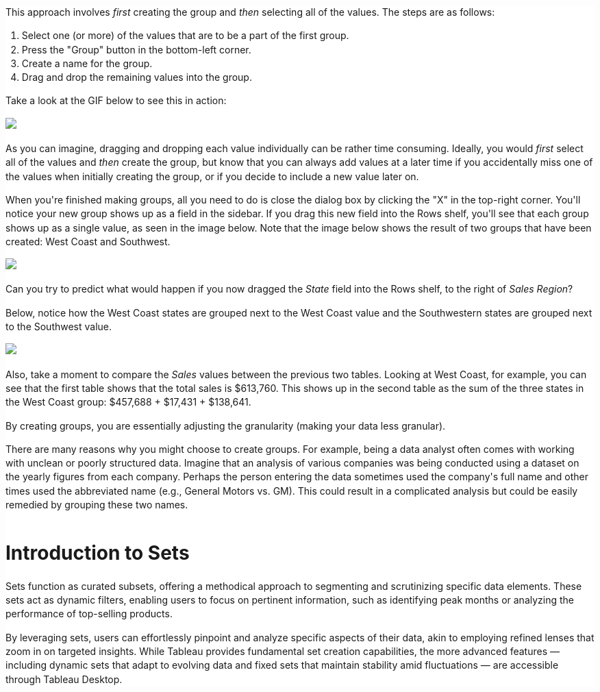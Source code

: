 This approach involves _first_ creating the group and _then_ selecting all of the values. The steps are as follows:

1. Select one (or more) of the values that are to be a part of the first group.
2. Press the "Group" button in the bottom-left corner.
3. Create a name for the group.
4. Drag and drop the remaining values into the group.

Take a look at the GIF below to see this in action:

![](https://d3c33hcgiwev3.cloudfront.net/imageAssetProxy.v1/ZgoxI2RMQgmPduVNK078zQ_4dbba25441be4fec882c4fd8e8eab4f1_West-Coast-1.gif?expiry=1749859200000&hmac=WozO2bqq8Kt1zmz7I7jXZJwQnfHj8r4-a6byG2ZnHVA)

As you can imagine, dragging and dropping each value individually can be rather time consuming. Ideally, you would _first_ select all of the values and _then_ create the group, but know that you can always add values at a later time if you accidentally miss one of the values when initially creating the group, or if you decide to include a new value later on.

When you're finished making groups, all you need to do is close the dialog box by clicking the "X" in the top-right corner. You'll notice your new group shows up as a field in the sidebar. If you drag this new field into the Rows shelf, you'll see that each group shows up as a single value, as seen in the image below. Note that the image below shows the result of two groups that have been created: West Coast and Southwest.

![](https://d3c33hcgiwev3.cloudfront.net/imageAssetProxy.v1/wTqGA7RaQCq9tUjreWxk_w_0b1458c5b312420da1776a1e3aa7caf1_Groups-3.png?expiry=1749859200000&hmac=IjGGNCRQMDPZ6LvIYJIc9nr1rqAqjPn7ImPg3tt9qNU)

Can you try to predict what would happen if you now dragged the _State_ field into the Rows shelf, to the right of _Sales Region_?

Below, notice how the West Coast states are grouped next to the West Coast value and the Southwestern states are grouped next to the Southwest value.

![](https://d3c33hcgiwev3.cloudfront.net/imageAssetProxy.v1/Q0pD7x5gTfCYO_WUOeIP-Q_cbaf5e24dbf84f3188080fbeaa111bf1_Groups-4.png?expiry=1749859200000&hmac=zU6jCNe54hhoDRYVjAqZMkfhui2pCC2gZWYAu0I11d4)

Also, take a moment to compare the _Sales_ values between the previous two tables. Looking at West Coast, for example, you can see that the first table shows that the total sales is $613,760. This shows up in the second table as the sum of the three states in the West Coast group: $457,688 + $17,431 + $138,641.

By creating groups, you are essentially adjusting the granularity (making your data less granular).

There are many reasons why you might choose to create groups. For example, being a data analyst often comes with working with unclean or poorly structured data. Imagine that an analysis of various companies was being conducted using a dataset on the yearly figures from each company. Perhaps the person entering the data sometimes used the company's full name and other times used the abbreviated name (e.g., General Motors vs. GM). This could result in a complicated analysis but could be easily remedied by grouping these two names.

# Introduction to Sets

Sets function as curated subsets, offering a methodical approach to segmenting and scrutinizing specific data elements. These sets act as dynamic filters, enabling users to focus on pertinent information, such as identifying peak months or analyzing the performance of top-selling products.

By leveraging sets, users can effortlessly pinpoint and analyze specific aspects of their data, akin to employing refined lenses that zoom in on targeted insights. While Tableau provides fundamental set creation capabilities, the more advanced features — including dynamic sets that adapt to evolving data and fixed sets that maintain stability amid fluctuations — are accessible through Tableau Desktop.
